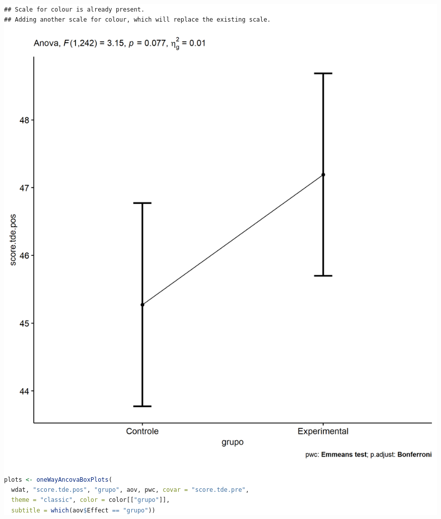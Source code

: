     ## Scale for colour is already present.
    ## Adding another scale for colour, which will replace the existing scale.

![](aov-wordgen-score.tde-4th-quintile_files/figure-gfm/unnamed-chunk-19-1.png)

``` r
plots <- oneWayAncovaBoxPlots(
  wdat, "score.tde.pos", "grupo", aov, pwc, covar = "score.tde.pre",
  theme = "classic", color = color[["grupo"]],
  subtitle = which(aov$Effect == "grupo"))
```
